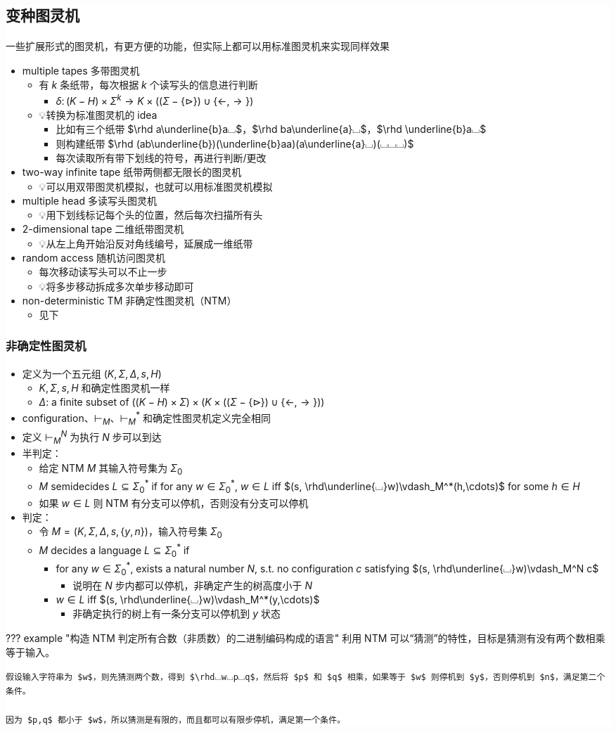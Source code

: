 ## 变种图灵机

一些扩展形式的图灵机，有更方便的功能，但实际上都可以用标准图灵机来实现同样效果

- multiple tapes 多带图灵机
    - 有 $k$ 条纸带，每次根据 $k$ 个读写头的信息进行判断
        - $\delta\colon (K-H)\times\Sigma^k\rightarrow K\times ((\Sigma-\{\rhd\})\cup \{\leftarrow, \rightarrow\})$
    - 💡转换为标准图灵机的 idea
        - 比如有三个纸带 $\rhd a\underline{b}a⌴$，$\rhd ba\underline{a}⌴$，$\rhd \underline{b}a⌴$
        - 则构建纸带 $\rhd (ab\underline{b})(\underline{b}aa)(a\underline{a}⌴)(⌴⌴⌴)$
        - 每次读取所有带下划线的符号，再进行判断/更改
- two-way infinite tape 纸带两侧都无限长的图灵机
    - 💡可以用双带图灵机模拟，也就可以用标准图灵机模拟
- multiple head 多读写头图灵机
    - 💡用下划线标记每个头的位置，然后每次扫描所有头
- 2-dimensional tape 二维纸带图灵机
    - 💡从左上角开始沿反对角线编号，延展成一维纸带
- random access 随机访问图灵机
    - 每次移动读写头可以不止一步
    - 💡将多步移动拆成多次单步移动即可
- non-deterministic TM 非确定性图灵机（NTM）
    - 见下

### 非确定性图灵机

- 定义为一个五元组 $(K, \Sigma, \Delta, s, H)$
    - $K, \Sigma, s, H$ 和确定性图灵机一样
    - $\Delta$: a finite subset of $\big((K-H)\times\Sigma\big)\times\big(K\times((\Sigma-\{\rhd\})\cup\{\leftarrow,\rightarrow\})\big)$
- configuration、$\vdash_M$、$\vdash_M^*$ 和确定性图灵机定义完全相同
- 定义 $\vdash_M^N$ 为执行 $N$ 步可以到达
- 半判定：
    - 给定 NTM $M$ 其输入符号集为 $\Sigma_0$
    - $M$ semidecides $L\subseteq \Sigma_0^*$ if for any $w\in\Sigma_0^*$, $w\in L$ iff $(s, \rhd\underline{⌴}w)\vdash_M^*(h,\cdots)$ for some $h\in H$
    - 如果 $w\in L$ 则 NTM 有分支可以停机，否则没有分支可以停机
- 判定：
    - 令 $M=(K,\Sigma,\Delta,s,\{y,n\})$，输入符号集 $\Sigma_0$
    - $M$ decides a language $L\subseteq \Sigma_0^*$ if
        - for any $w\in\Sigma_0^*$, exists a natural number $N$, s.t. no configuration $c$ satisfying $(s, \rhd\underline{⌴}w)\vdash_M^N c$
            - 说明在 $N$ 步内都可以停机，非确定产生的树高度小于 $N$
        - $w\in L$ iff $(s, \rhd\underline{⌴}w)\vdash_M^*(y,\cdots)$
            - 非确定执行的树上有一条分支可以停机到 $y$ 状态

??? example "构造 NTM 判定所有合数（非质数）的二进制编码构成的语言"
    利用 NTM 可以“猜测”的特性，目标是猜测有没有两个数相乘等于输入。

    假设输入字符串为 $w$，则先猜测两个数，得到 $\rhd⌴w⌴p⌴q$，然后将 $p$ 和 $q$ 相乘，如果等于 $w$ 则停机到 $y$，否则停机到 $n$，满足第二个条件。

    因为 $p,q$ 都小于 $w$，所以猜测是有限的，而且都可以有限步停机，满足第一个条件。
